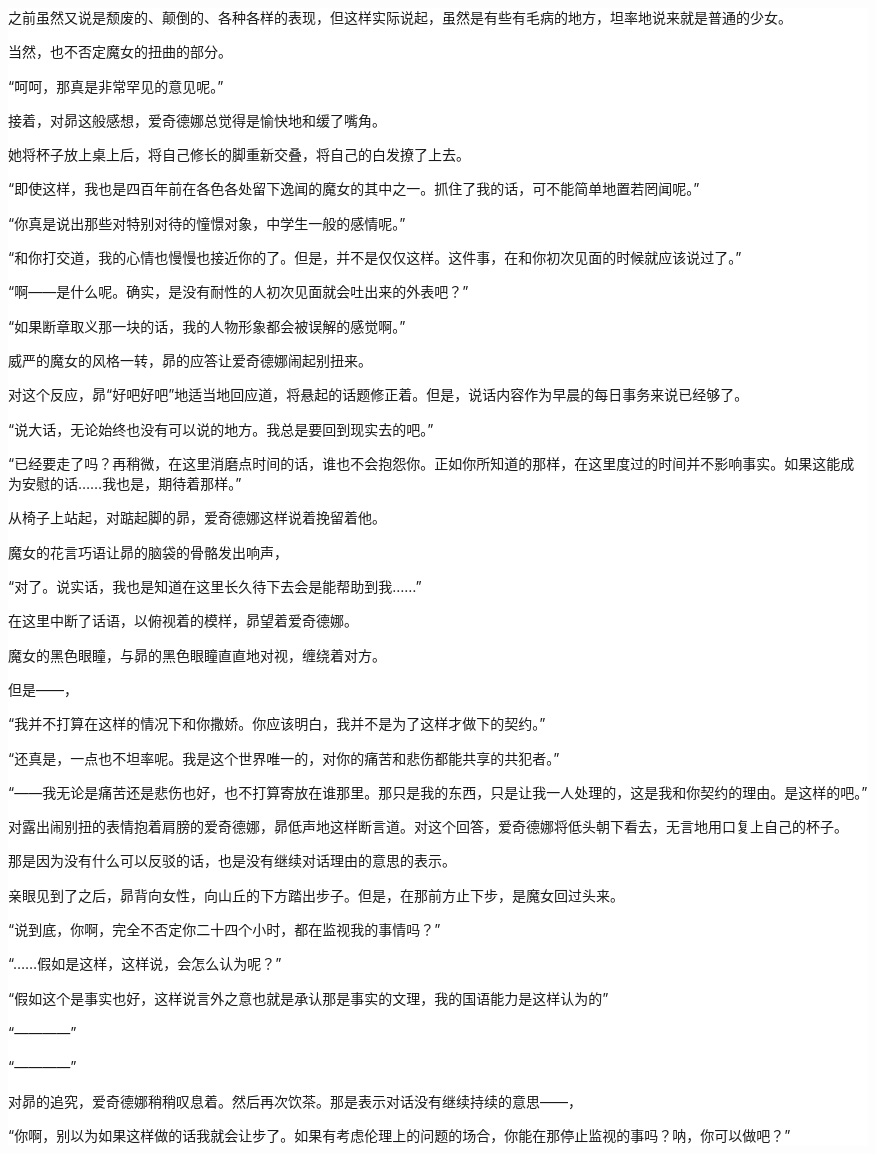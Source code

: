 之前虽然又说是颓废的、颠倒的、各种各样的表现，但这样实际说起，虽然是有些有毛病的地方，坦率地说来就是普通的少女。

当然，也不否定魔女的扭曲的部分。

“呵呵，那真是非常罕见的意见呢。”

接着，对昴这般感想，爱奇德娜总觉得是愉快地和缓了嘴角。

她将杯子放上桌上后，将自己修长的脚重新交叠，将自己的白发撩了上去。

“即使这样，我也是四百年前在各色各处留下逸闻的魔女的其中之一。抓住了我的话，可不能简单地置若罔闻呢。”

“你真是说出那些对特别对待的憧憬对象，中学生一般的感情呢。”

“和你打交道，我的心情也慢慢也接近你的了。但是，并不是仅仅这样。这件事，在和你初次见面的时候就应该说过了。”

“啊——是什么呢。确实，是没有耐性的人初次见面就会吐出来的外表吧？”

“如果断章取义那一块的话，我的人物形象都会被误解的感觉啊。”

威严的魔女的风格一转，昴的应答让爱奇德娜闹起别扭来。

对这个反应，昴“好吧好吧”地适当地回应道，将悬起的话题修正着。但是，说话内容作为早晨的每日事务来说已经够了。

“说大话，无论始终也没有可以说的地方。我总是要回到现实去的吧。”

“已经要走了吗？再稍微，在这里消磨点时间的话，谁也不会抱怨你。正如你所知道的那样，在这里度过的时间并不影响事实。如果这能成为安慰的话……我也是，期待着那样。”

从椅子上站起，对踮起脚的昴，爱奇德娜这样说着挽留着他。

魔女的花言巧语让昴的脑袋的骨骼发出响声，

“对了。说实话，我也是知道在这里长久待下去会是能帮助到我……”

在这里中断了话语，以俯视着的模样，昴望着爱奇德娜。

魔女的黑色眼瞳，与昴的黑色眼瞳直直地对视，缠绕着对方。

但是——，

“我并不打算在这样的情况下和你撒娇。你应该明白，我并不是为了这样才做下的契约。”

“还真是，一点也不坦率呢。我是这个世界唯一的，对你的痛苦和悲伤都能共享的共犯者。”

“——我无论是痛苦还是悲伤也好，也不打算寄放在谁那里。那只是我的东西，只是让我一人处理的，这是我和你契约的理由。是这样的吧。”

对露出闹别扭的表情抱着肩膀的爱奇德娜，昴低声地这样断言道。对这个回答，爱奇德娜将低头朝下看去，无言地用口复上自己的杯子。

那是因为没有什么可以反驳的话，也是没有继续对话理由的意思的表示。

亲眼见到了之后，昴背向女性，向山丘的下方踏出步子。但是，在那前方止下步，是魔女回过头来。

“说到底，你啊，完全不否定你二十四个小时，都在监视我的事情吗？”

“……假如是这样，这样说，会怎么认为呢？”

“假如这个是事实也好，这样说言外之意也就是承认那是事实的文理，我的国语能力是这样认为的”

“————”

“————”

对昴的追究，爱奇德娜稍稍叹息着。然后再次饮茶。那是表示对话没有继续持续的意思——，

“你啊，别以为如果这样做的话我就会让步了。如果有考虑伦理上的问题的场合，你能在那停止监视的事吗？呐，你可以做吧？”
